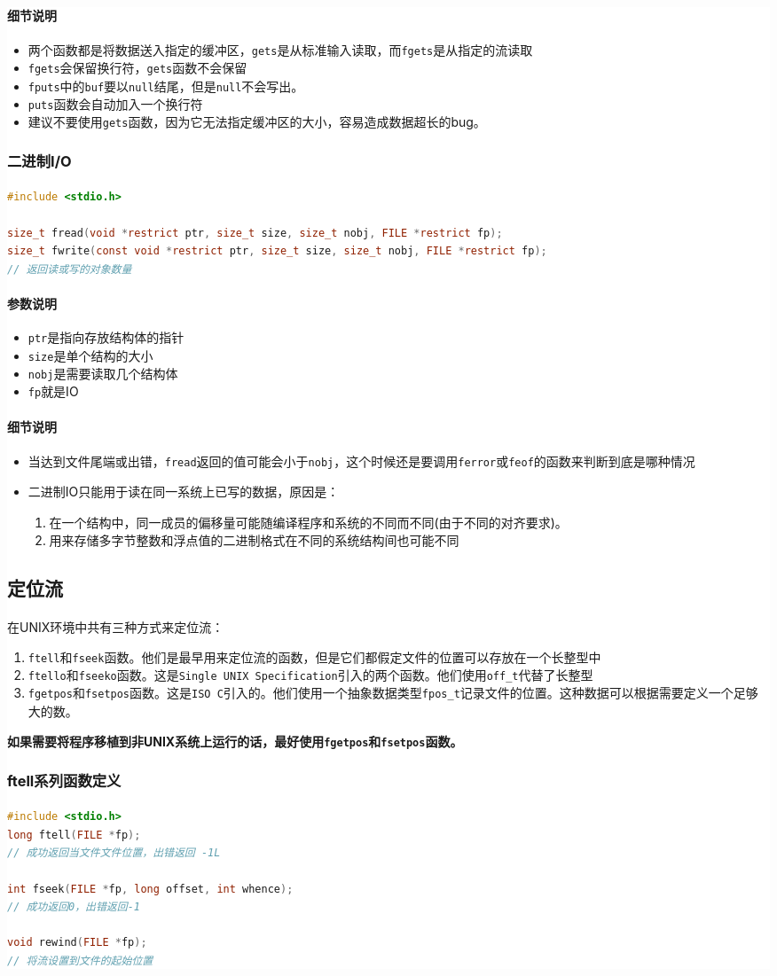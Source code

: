 #### 细节说明

* 两个函数都是将数据送入指定的缓冲区，`gets`是从标准输入读取，而`fgets`是从指定的流读取
* `fgets`会保留换行符，`gets`函数不会保留
* `fputs`中的`buf`要以`null`结尾，但是`null`不会写出。
* `puts`函数会自动加入一个换行符
* 建议不要使用`gets`函数，因为它无法指定缓冲区的大小，容易造成数据超长的bug。

### 二进制I/O

```c
#include <stdio.h>

size_t fread(void *restrict ptr, size_t size, size_t nobj, FILE *restrict fp);
size_t fwrite(const void *restrict ptr, size_t size, size_t nobj, FILE *restrict fp);
// 返回读或写的对象数量
```



#### 参数说明

* `ptr`是指向存放结构体的指针
* `size`是单个结构的大小
* `nobj`是需要读取几个结构体
* `fp`就是IO

#### 细节说明

* 当达到文件尾端或出错，`fread`返回的值可能会小于`nobj`，这个时候还是要调用`ferror`或`feof`的函数来判断到底是哪种情况

* 二进制IO只能用于读在同一系统上已写的数据，原因是：
  1. 在一个结构中，同一成员的偏移量可能随编译程序和系统的不同而不同(由于不同的对齐要求)。
  2. 用来存储多字节整数和浮点值的二进制格式在不同的系统结构间也可能不同

## 定位流

在UNIX环境中共有三种方式来定位流：

1. `ftell`和`fseek`函数。他们是最早用来定位流的函数，但是它们都假定文件的位置可以存放在一个长整型中
2. `ftello`和`fseeko`函数。这是`Single UNIX Specification`引入的两个函数。他们使用`off_t`代替了长整型
3. `fgetpos`和`fsetpos`函数。这是`ISO C`引入的。他们使用一个抽象数据类型`fpos_t`记录文件的位置。这种数据可以根据需要定义一个足够大的数。

**如果需要将程序移植到非UNIX系统上运行的话，最好使用`fgetpos`和`fsetpos`函数。**

### ftell系列函数定义

```c
#include <stdio.h>
long ftell(FILE *fp);
// 成功返回当文件文件位置，出错返回 -1L

int fseek(FILE *fp, long offset, int whence);
// 成功返回0，出错返回-1

void rewind(FILE *fp);
// 将流设置到文件的起始位置
```
